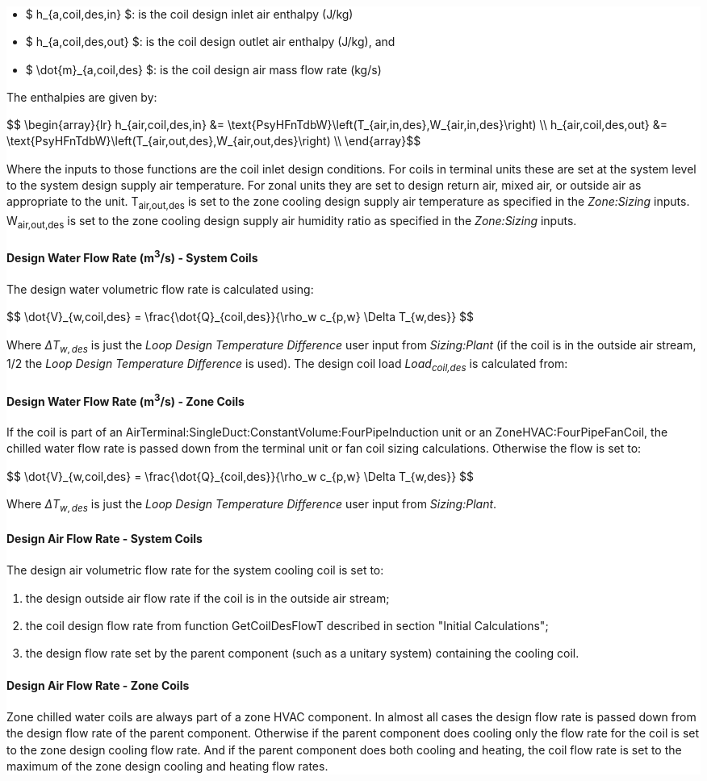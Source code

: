 * <span>$ h_{a,coil,des,in} $</span>: is the coil design inlet air enthalpy (J/kg)

* <span>$ h_{a,coil,des,out} $</span>: is the coil design outlet air enthalpy (J/kg), and 

* <span>$ \dot{m}_{a,coil,des} $</span>: is the coil design air mass flow rate (kg/s)

The enthalpies are given by:

<div>$$ \begin{array}{lr}
  h_{air,coil,des,in} &= \text{PsyHFnTdbW}\left(T_{air,in,des},W_{air,in,des}\right) \\
  h_{air,coil,des,out} &= \text{PsyHFnTdbW}\left(T_{air,out,des},W_{air,out,des}\right) \\
\end{array}$$</div>

Where the inputs to those functions are the coil inlet design conditions.  For coils in terminal units these are set at the system level to the system design supply air temperature. For zonal units they are set to design return air, mixed air, or outside air as appropriate to the unit. T<sub>air,out,des</sub> is set to the zone cooling design supply air temperature as specified in the _Zone:Sizing_ inputs. W<sub>air,out,des</sub> is set to the zone cooling design supply air humidity ratio as specified in the _Zone:Sizing_ inputs.

#### Design Water Flow Rate (m<sup>3</sup>/s) - System Coils

The design water volumetric flow rate is calculated using:

<div>$$ \dot{V}_{w,coil,des} = \frac{\dot{Q}_{coil,des}}{\rho_w c_{p,w} \Delta T_{w,des}} $$</div>

Where <span>$\Delta T_{w,des}$</span> is just the *Loop Design Temperature Difference* user input from *Sizing:Plant* (if the coil is in the outside air stream, 1/2 the *Loop Design Temperature Difference* is used). The design coil load *Load<sub>coil,des</sub>* is calculated from:

#### Design Water Flow Rate (m<sup>3</sup>/s) - Zone Coils

If the coil is part of an AirTerminal:SingleDuct:ConstantVolume:FourPipeInduction unit or an ZoneHVAC:FourPipeFanCoil, the chilled water flow rate is passed down from the terminal unit or fan coil sizing calculations. Otherwise the flow is set to:

<div>$$ \dot{V}_{w,coil,des} = \frac{\dot{Q}_{coil,des}}{\rho_w c_{p,w} \Delta T_{w,des}} $$</div>

Where <span>$\Delta T_{w,des}$</span> is just the *Loop Design Temperature Difference* user input from *Sizing:Plant*.

#### Design Air Flow Rate - System Coils

The design air volumetric flow rate for the system cooling coil is set to:

1. the design outside air flow rate if the coil is in the outside air stream;

2. the coil design flow rate from function GetCoilDesFlowT described in section "Initial Calculations";

3. the design flow rate set by the parent component (such as a unitary system) containing the cooling coil.

#### Design Air Flow Rate - Zone Coils

Zone chilled water coils are always part of a zone HVAC component. In almost all cases the design flow rate is passed down from the design flow rate of the parent component. Otherwise if the parent component does cooling only the flow rate for the coil is set to the zone design cooling flow rate. And if the parent component does both cooling and heating, the coil flow rate is set to the maximum of the zone design cooling and heating flow rates.
